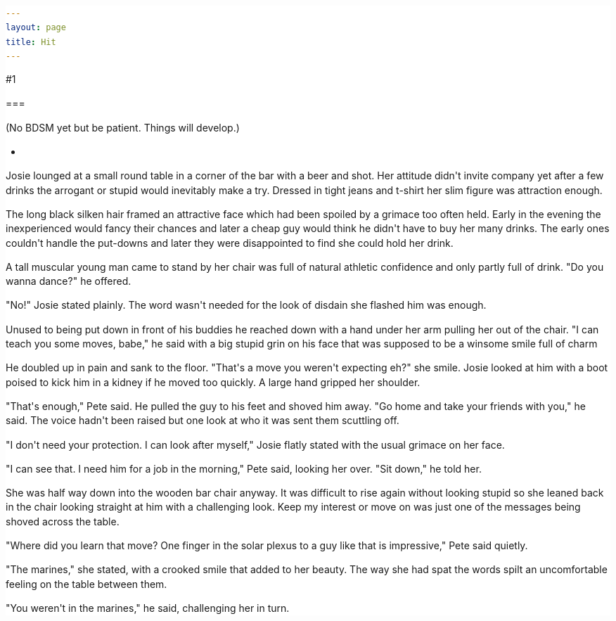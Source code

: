 ```yaml
---
layout: page
title: Hit
---
```

#1 

===

(No BDSM yet but be patient. Things will develop.) 

* 

Josie lounged at a small round table in a corner of the bar with a beer and shot. Her attitude didn't invite company yet after a few drinks the arrogant or stupid would inevitably make a try. Dressed in tight jeans and t-shirt her slim figure was attraction enough. 

The long black silken hair framed an attractive face which had been spoiled by a grimace too often held. Early in the evening the inexperienced would fancy their chances and later a cheap guy would think he didn't have to buy her many drinks. The early ones couldn't handle the put-downs and later they were disappointed to find she could hold her drink. 

A tall muscular young man came to stand by her chair was full of natural athletic confidence and only partly full of drink. "Do you wanna dance?" he offered. 

"No!" Josie stated plainly. The word wasn't needed for the look of disdain she flashed him was enough. 

Unused to being put down in front of his buddies he reached down with a hand under her arm pulling her out of the chair. "I can teach you some moves, babe," he said with a big stupid grin on his face that was supposed to be a winsome smile full of charm 

He doubled up in pain and sank to the floor. "That's a move you weren't expecting eh?" she smile. Josie looked at him with a boot poised to kick him in a kidney if he moved too quickly. A large hand gripped her shoulder. 

"That's enough," Pete said. He pulled the guy to his feet and shoved him away. "Go home and take your friends with you," he said. The voice hadn't been raised but one look at who it was sent them scuttling off. 

"I don't need your protection. I can look after myself," Josie flatly stated with the usual grimace on her face. 

"I can see that. I need him for a job in the morning," Pete said, looking her over. "Sit down," he told her. 

She was half way down into the wooden bar chair anyway. It was difficult to rise again without looking stupid so she leaned back in the chair looking straight at him with a challenging look. Keep my interest or move on was just one of the messages being shoved across the table. 

"Where did you learn that move? One finger in the solar plexus to a guy like that is impressive," Pete said quietly. 

"The marines," she stated, with a crooked smile that added to her beauty. The way she had spat the words spilt an uncomfortable feeling on the table between them. 

"You weren't in the marines," he said, challenging her in turn. 

